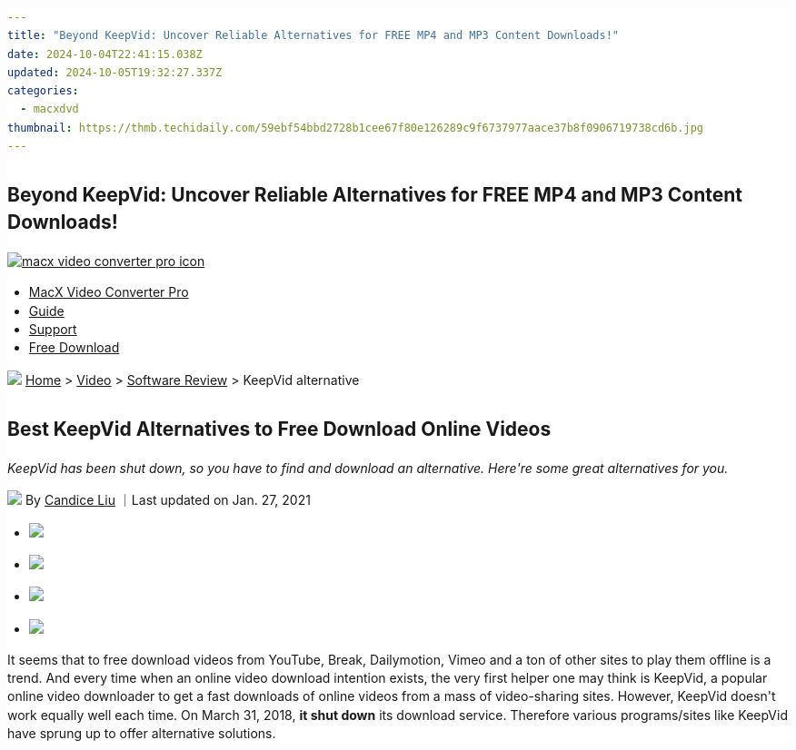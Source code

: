 ```yaml
---
title: "Beyond KeepVid: Uncover Reliable Alternatives for FREE MP4 and MP3 Content Downloads!"
date: 2024-10-04T22:41:15.038Z
updated: 2024-10-05T19:32:27.337Z
categories:
  - macxdvd
thumbnail: https://thmb.techidaily.com/59ebf54bbd2728b1cee67f80e126289c9f6737977aace37b8f0906719738cd6b.jpg
---
```


## Beyond KeepVid: Uncover Reliable Alternatives for FREE MP4 and MP3 Content Downloads!

[![macx video converter pro icon](https://www.macxdvd.com/mac-dvd-video-converter-how-to/../image-style/new-seo/icon11.png)](https://tools.techidaily.com/macxdvd/products/)

* [MacX Video Converter Pro](https://tools.techidaily.com/macxdvd/products/)
* [Guide](https://tools.techidaily.com/macxdvd/products/)
* [Support](https://tools.techidaily.com/macxdvd/products/)
* [Free Download](https://tools.techidaily.com/macxdvd/products/)

![](https://www.macxdvd.com/mac-dvd-video-converter-how-to/../image-style/new-seo/icon7.png) [Home](https://tools.techidaily.com/macxdvd/products/) \> [Video](https://tools.techidaily.com/macxdvd/products/) \> [Software Review](https://tools.techidaily.com/macxdvd/products/) \> KeepVid alternative

## Best KeepVid Alternatives to Free Download Online Videos

_KeepVid has been shut down, so you have to find and download an alternative. Here're some great alternatives for you._

![](https://www.macxdvd.com/mac-dvd-video-converter-how-to/../image-style/new-seo/icon6.png) By [Candice Liu](https://tools.techidaily.com/macxdvd/products/) ｜Last updated on Jan. 27, 2021

* [![](https://www.macxdvd.com/mac-dvd-video-converter-how-to/../image-style/new-seo/share-fa.jpg)](https://www.facebook.com/sharer/sharer.php?u=https://www.macxdvd.com/mac-dvd-video-converter-how-to/keepvid-alternative-programs-sites.htm)
* [![](https://www.macxdvd.com/mac-dvd-video-converter-how-to/../image-style/new-seo/share-tw.jpg)](https://twitter.com/intent/tweet?url=https://www.macxdvd.com/mac-dvd-video-converter-how-to/keepvid-alternative-programs-sites.htm)

* [![](https://www.macxdvd.com/mac-dvd-video-converter-how-to/../image-style/new-seo/share-email.jpg)](https://www.macxdvd.com/mac-dvd-video-converter-how-to/mailto:info@example.com?&subject=&body=https://www.macxdvd.com/mac-dvd-video-converter-how-to/keepvid-alternative-programs-sites.htm)

* [![](https://www.macxdvd.com/mac-dvd-video-converter-how-to/../image-style/new-seo/share-in.jpg)](https://www.linkedin.com/shareArticle?mini=true&url=https://www.macxdvd.com/mac-dvd-video-converter-how-to/keepvid-alternative-programs-sites.htm&title=&summary=https://www.macxdvd.com/mac-dvd-video-converter-how-to/keepvid-alternative-programs-sites.htm&source=)

It seems that to free download videos from YouTube, Break, Dailymotion, Vimeo and a ton of other sites to play them offline is a trend. And every time when an online video download intention exists, the very first helper one may think is KeepVid, a popular online video downloader to get a fast downloads of online videos from a mass of video-sharing sites. However, KeepVid doesn't work equally well each time. On March 31, 2018, **it shut down** its download service. Therefore various programs/sites like KeepVid have sprung up to offer alternative solutions. 
